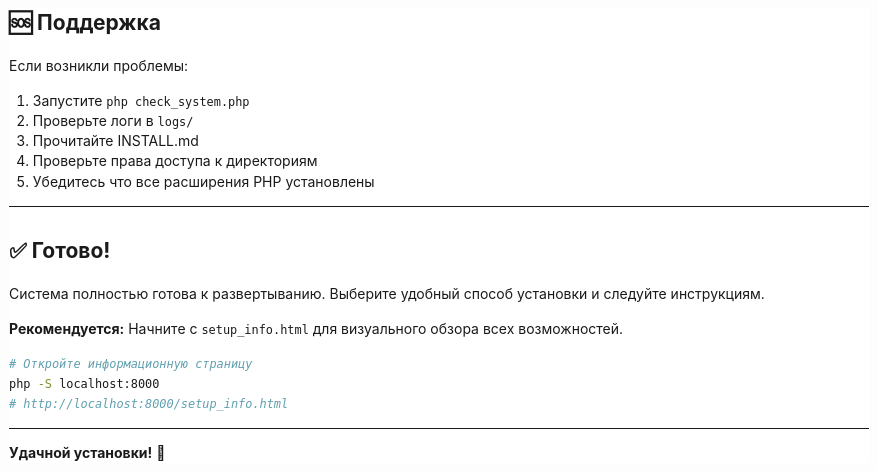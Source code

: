## 🆘 Поддержка

Если возникли проблемы:

1. Запустите `php check_system.php`
2. Проверьте логи в `logs/`
3. Прочитайте INSTALL.md
4. Проверьте права доступа к директориям
5. Убедитесь что все расширения PHP установлены

---

## ✅ Готово!

Система полностью готова к развертыванию. Выберите удобный способ установки и следуйте инструкциям.

**Рекомендуется:** Начните с `setup_info.html` для визуального обзора всех возможностей.

```bash
# Откройте информационную страницу
php -S localhost:8000
# http://localhost:8000/setup_info.html
```

---

**Удачной установки!** 🚀











